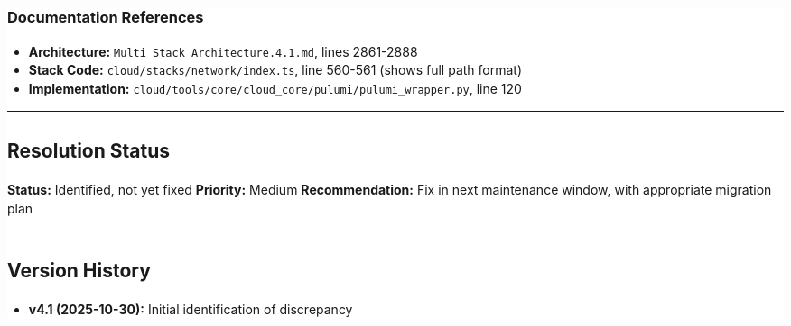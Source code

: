 ### Documentation References

- **Architecture:** `Multi_Stack_Architecture.4.1.md`, lines 2861-2888
- **Stack Code:** `cloud/stacks/network/index.ts`, line 560-561 (shows full path format)
- **Implementation:** `cloud/tools/core/cloud_core/pulumi/pulumi_wrapper.py`, line 120

---

## Resolution Status

**Status:** Identified, not yet fixed
**Priority:** Medium
**Recommendation:** Fix in next maintenance window, with appropriate migration plan

---

## Version History

- **v4.1 (2025-10-30):** Initial identification of discrepancy
